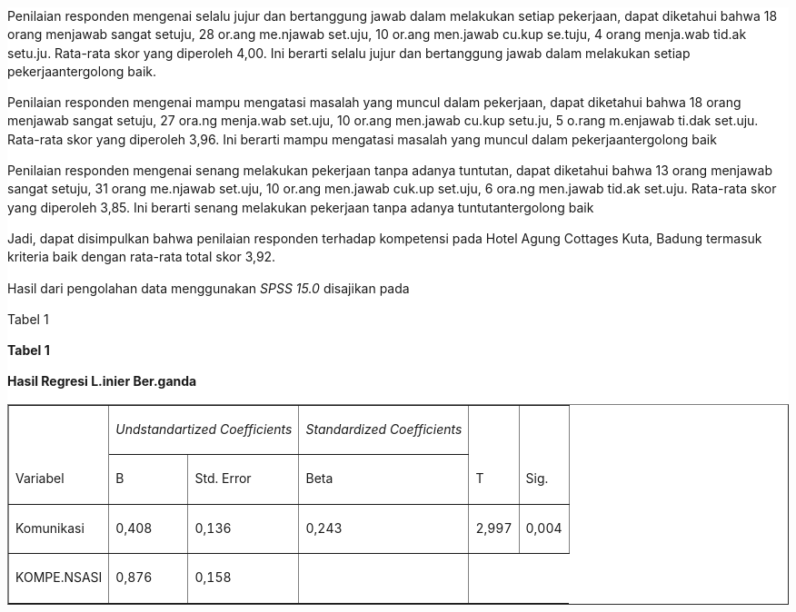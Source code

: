 <p><span class="font6">Penilaian responden mengenai selalu jujur dan bertanggung jawab dalam melakukan setiap pekerjaan, dapat diketahui bahwa 18 orang menjawab sangat setuju, 28 or</span><span class="font2">.</span><span class="font6">ang me</span><span class="font2">.</span><span class="font6">njawab set</span><span class="font2">.</span><span class="font6">uju, 10 or</span><span class="font2">.</span><span class="font6">ang men</span><span class="font2">.</span><span class="font6">jawab cu</span><span class="font2">.</span><span class="font6">kup se</span><span class="font2">.</span><span class="font6">tuju, 4 orang menja</span><span class="font2">.</span><span class="font6">wab tid</span><span class="font2">.</span><span class="font6">ak setu</span><span class="font2">.</span><span class="font6">ju. Rata-rata skor yang diperoleh 4,00. Ini berarti selalu jujur dan bertanggung jawab dalam melakukan setiap pekerjaantergolong baik.</span></p>
<p><span class="font6">Penilaian responden mengenai mampu mengatasi masalah yang muncul dalam pekerjaan, dapat diketahui bahwa 18 orang menjawab sangat setuju, 27 ora</span><span class="font2">.</span><span class="font6">ng menja</span><span class="font2">.</span><span class="font6">wab set</span><span class="font2">.</span><span class="font6">uju, 10 or</span><span class="font2">.</span><span class="font6">ang men</span><span class="font2">.</span><span class="font6">jawab cu</span><span class="font2">.</span><span class="font6">kup setu</span><span class="font2">.</span><span class="font6">ju, 5 o</span><span class="font2">.</span><span class="font6">rang m</span><span class="font2">.</span><span class="font6">enjawab ti</span><span class="font2">.</span><span class="font6">dak set</span><span class="font2">.</span><span class="font6">uju. Rata-rata skor yang diperoleh 3,96. Ini berarti mampu mengatasi masalah yang muncul dalam pekerjaantergolong baik</span></p>
<p><span class="font6">Penilaian responden mengenai senang melakukan pekerjaan tanpa adanya tuntutan, dapat diketahui bahwa 13 orang menjawab sangat setuju, 31 orang me</span><span class="font2">.</span><span class="font6">njawab set</span><span class="font2">.</span><span class="font6">uju, 10 or</span><span class="font2">.</span><span class="font6">ang men</span><span class="font2">.</span><span class="font6">jawab cuk</span><span class="font2">.</span><span class="font6">up set</span><span class="font2">.</span><span class="font6">uju, 6 ora</span><span class="font2">.</span><span class="font6">ng men</span><span class="font2">.</span><span class="font6">jawab tid</span><span class="font2">.</span><span class="font6">ak set</span><span class="font2">.</span><span class="font6">uju. Rata-rata skor yang diperoleh 3,85. Ini berarti senang melakukan pekerjaan tanpa adanya tuntutantergolong baik</span></p>
<p><span class="font6">Jadi, dapat disimpulkan bahwa penilaian responden terhadap kompetensi pada Hotel Agung Cottages Kuta, Badung termasuk kriteria baik dengan rata-rata total skor 3,92.</span></p>
<p><span class="font6">Hasil dari pengolahan data menggunakan </span><span class="font6" style="font-style:italic;">SPSS 15.0</span><span class="font6"> disajikan pada</span></p>
<p><span class="font6">Tabel 1</span></p>
<p><span class="font6" style="font-weight:bold;">Tabel 1</span></p>
<p><span class="font6" style="font-weight:bold;">Hasil Regresi L</span><span class="font2" style="font-weight:bold;">.</span><span class="font6" style="font-weight:bold;">inier Ber</span><span class="font2" style="font-weight:bold;">.</span><span class="font6" style="font-weight:bold;">ganda</span></p>
<table border="1">
<tr><td rowspan="2" style="vertical-align:bottom;">
<p><span class="font5">Variabel</span></p></td><td colspan="2" style="vertical-align:top;">
<p><span class="font5" style="font-style:italic;">Undstandartized Coefficients</span></p></td><td style="vertical-align:top;">
<p><span class="font5" style="font-style:italic;">Standardized Coefficients</span></p></td><td rowspan="2" style="vertical-align:bottom;">
<p><span class="font5">T</span></p></td><td rowspan="2" style="vertical-align:bottom;">
<p><span class="font5">Sig.</span></p></td></tr>
<tr><td style="vertical-align:top;">
<p><span class="font5">B</span></p></td><td style="vertical-align:top;">
<p><span class="font5">Std. Error</span></p></td><td style="vertical-align:top;">
<p><span class="font5">Beta</span></p></td></tr>
<tr><td style="vertical-align:bottom;">
<p><span class="font5">Komunikasi</span></p></td><td style="vertical-align:bottom;">
<p><span class="font5">0,408</span></p></td><td style="vertical-align:bottom;">
<p><span class="font5">0,136</span></p></td><td style="vertical-align:bottom;">
<p><span class="font5">0,243</span></p></td><td style="vertical-align:bottom;">
<p><span class="font5">2,997</span></p></td><td style="vertical-align:bottom;">
<p><span class="font5">0,004</span></p></td></tr>
<tr><td style="vertical-align:bottom;">
<p><span class="font5">KOMPE.NSASI</span></p></td><td style="vertical-align:bottom;">
<p><span class="font5">0,876</span></p></td><td style="vertical-align:bottom;">
<p><span class="font5">0,158</span></p></td><td style="vertical-align:bottom;">